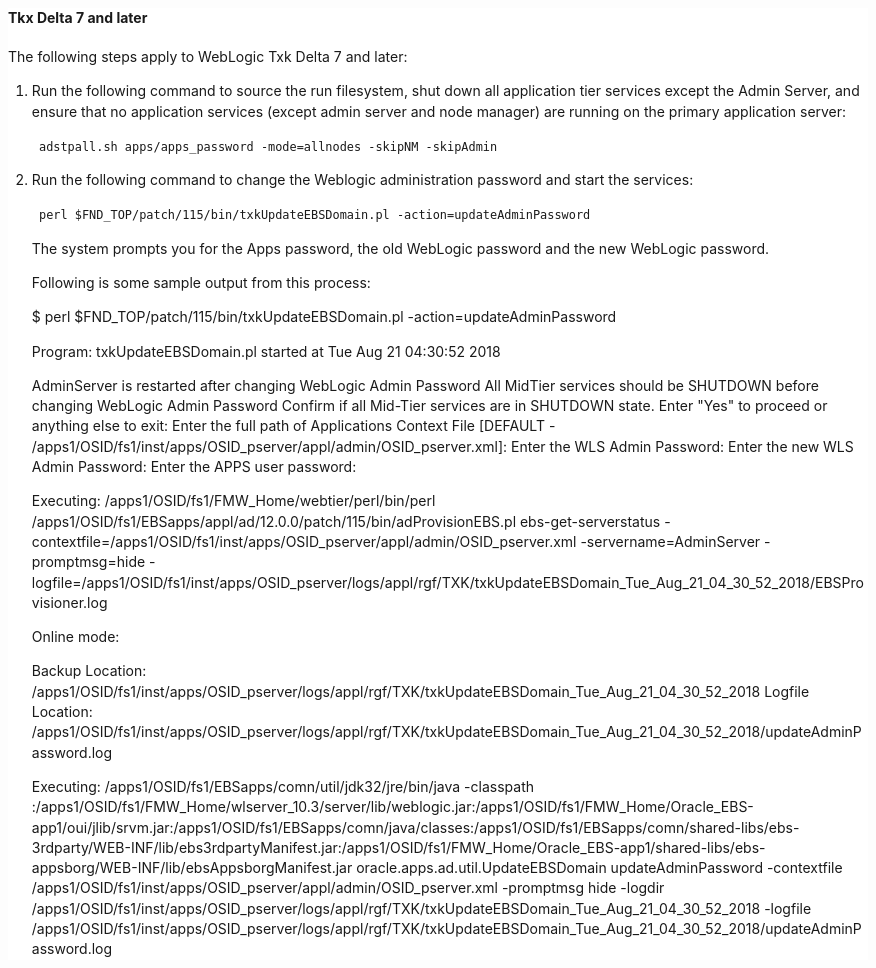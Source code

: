 #### Tkx Delta 7 and later

The following steps apply to WebLogic Txk Delta 7 and later:

1. Run the following command to source the run filesystem, shut down all
   application tier services except the Admin Server, and ensure that no
   application services (except admin server and node manager) are running on
   the primary application server:

        adstpall.sh apps/apps_password -mode=allnodes -skipNM -skipAdmin

2. Run the following command to change the Weblogic administration password and
   start the services:

        perl $FND_TOP/patch/115/bin/txkUpdateEBSDomain.pl -action=updateAdminPassword


   The system prompts you for the Apps password, the old WebLogic password and the
   new WebLogic password.

   Following is some sample output from this process:


    $ perl $FND_TOP/patch/115/bin/txkUpdateEBSDomain.pl -action=updateAdminPassword

    Program: txkUpdateEBSDomain.pl started at Tue Aug 21 04:30:52 2018

    AdminServer is restarted after changing WebLogic Admin Password
    All MidTier services should be SHUTDOWN before changing WebLogic Admin Password
    Confirm if all Mid-Tier services are in SHUTDOWN state. Enter "Yes" to proceed or anything else to exit:
    Enter the full path of Applications Context File [DEFAULT - /apps1/OSID/fs1/inst/apps/OSID_pserver/appl/admin/OSID_pserver.xml]:
    Enter the WLS Admin Password:
    Enter the new WLS Admin Password:
    Enter the APPS user password:

    Executing: /apps1/OSID/fs1/FMW_Home/webtier/perl/bin/perl /apps1/OSID/fs1/EBSapps/appl/ad/12.0.0/patch/115/bin/adProvisionEBS.pl  ebs-get-serverstatus -contextfile=/apps1/OSID/fs1/inst/apps/OSID_pserver/appl/admin/OSID_pserver.xml -servername=AdminServer -promptmsg=hide -logfile=/apps1/OSID/fs1/inst/apps/OSID_pserver/logs/appl/rgf/TXK/txkUpdateEBSDomain_Tue_Aug_21_04_30_52_2018/EBSProvisioner.log


    Online mode:

    Backup Location: /apps1/OSID/fs1/inst/apps/OSID_pserver/logs/appl/rgf/TXK/txkUpdateEBSDomain_Tue_Aug_21_04_30_52_2018
    Logfile Location: /apps1/OSID/fs1/inst/apps/OSID_pserver/logs/appl/rgf/TXK/txkUpdateEBSDomain_Tue_Aug_21_04_30_52_2018/updateAdminPassword.log

    Executing: /apps1/OSID/fs1/EBSapps/comn/util/jdk32/jre/bin/java -classpath :/apps1/OSID/fs1/FMW_Home/wlserver_10.3/server/lib/weblogic.jar:/apps1/OSID/fs1/FMW_Home/Oracle_EBS-app1/oui/jlib/srvm.jar:/apps1/OSID/fs1/EBSapps/comn/java/classes:/apps1/OSID/fs1/EBSapps/comn/shared-libs/ebs-3rdparty/WEB-INF/lib/ebs3rdpartyManifest.jar:/apps1/OSID/fs1/FMW_Home/Oracle_EBS-app1/shared-libs/ebs-appsborg/WEB-INF/lib/ebsAppsborgManifest.jar oracle.apps.ad.util.UpdateEBSDomain updateAdminPassword  -contextfile /apps1/OSID/fs1/inst/apps/OSID_pserver/appl/admin/OSID_pserver.xml -promptmsg hide -logdir /apps1/OSID/fs1/inst/apps/OSID_pserver/logs/appl/rgf/TXK/txkUpdateEBSDomain_Tue_Aug_21_04_30_52_2018 -logfile /apps1/OSID/fs1/inst/apps/OSID_pserver/logs/appl/rgf/TXK/txkUpdateEBSDomain_Tue_Aug_21_04_30_52_2018/updateAdminPassword.log
